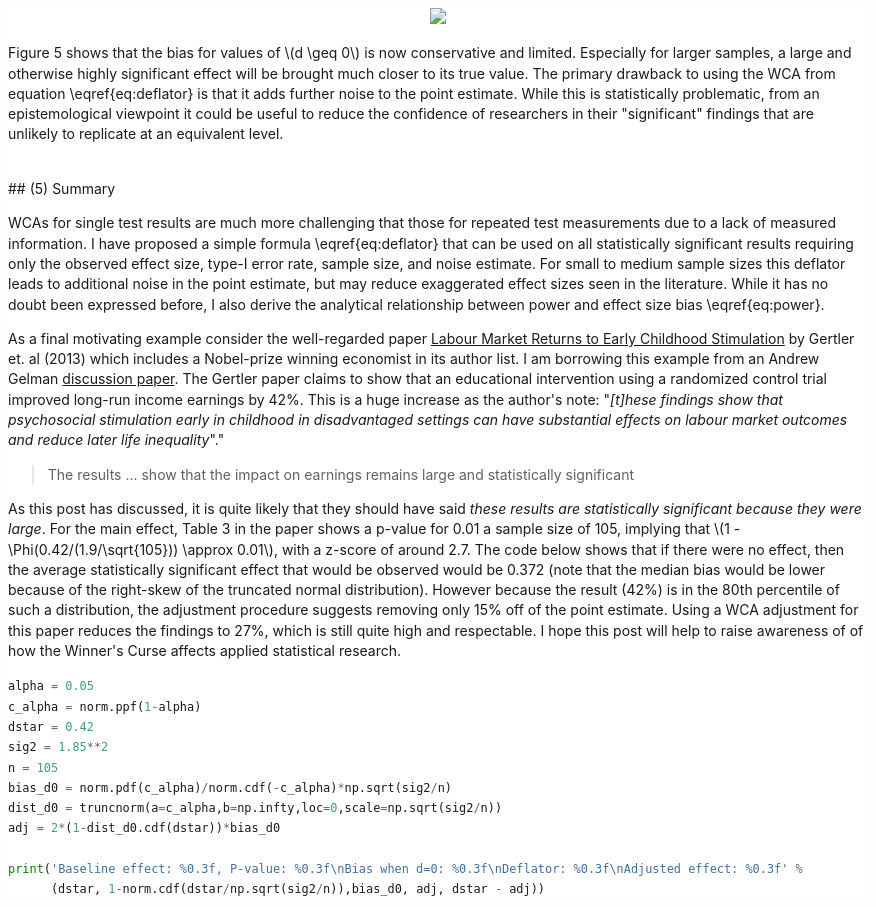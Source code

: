 <p align="center"><img src="/figures/winners_curse_19_0.png" width="85%"></p>


Figure 5 shows that the bias for values of \\(d \geq 0\\) is now conservative and limited. Especially for larger samples, a large and otherwise highly significant effect will be brought much closer to its true value. The primary drawback to using the WCA from equation \eqref{eq:deflator} is that it adds further noise to the point estimate. While this is statistically problematic, from an epistemological viewpoint it could be useful to reduce the confidence of researchers in their "significant" findings that are unlikely to replicate at an equivalent level. 

<br>
## (5) Summary

WCAs for single test results are much more challenging that those for repeated test measurements due to a lack of measured information. I have proposed a simple formula \eqref{eq:deflator} that can be used on all statistically significant results requiring only the observed effect size, type-I error rate, sample size, and noise estimate. For small to medium sample sizes this deflator leads to additional noise in the point estimate, but may reduce exaggerated effect sizes seen in the literature. While it has no doubt been expressed before, I also derive the analytical relationship between power and effect size bias \eqref{eq:power}. 

As a final motivating example consider the well-regarded paper [Labour Market Returns to Early Childhood Stimulation](https://irle.berkeley.edu/files/2013/Labor-Market-Returns-to-Early-Childhood-Stimulation.pdf) by Gertler et. al (2013) which includes a Nobel-prize winning economist in its author list. I am borrowing this example from an Andrew Gelman [discussion paper](http://www.stat.columbia.edu/~gelman/research/published/incrementalism_3.pdf). The Gertler paper claims to show that an educational intervention using a randomized control trial improved long-run income earnings by 42%. This is a huge increase as the author's note: "*[t]hese findings show that psychosocial stimulation early in childhood in disadvantaged settings can have substantial effects on labour market outcomes and reduce later life inequality*"."

> The results ... show that the impact on earnings remains large and statistically significant

As this post has discussed, it is quite likely that they should have said *these results are statistically significant because they were large*. For the main effect, Table 3 in the paper shows a p-value for 0.01 a sample size of 105, implying that \\(1 - \Phi(0.42/(1.9/\sqrt{105})) \approx 0.01\\), with a z-score of around 2.7. The code below shows that if there were no effect, then the average statistically significant effect that would be observed would be 0.372 (note that the median bias would be lower because of the right-skew of the truncated normal distribution). However because the result (42%) is in the 80th percentile of such a distribution, the adjustment procedure suggests removing only 15% off of the point estimate. Using a WCA adjustment for this paper reduces the findings to 27%, which is still quite high and respectable. I hope this post will help to raise awareness of of how the Winner's Curse affects applied statistical research.


```python
alpha = 0.05
c_alpha = norm.ppf(1-alpha)
dstar = 0.42
sig2 = 1.85**2
n = 105
bias_d0 = norm.pdf(c_alpha)/norm.cdf(-c_alpha)*np.sqrt(sig2/n)
dist_d0 = truncnorm(a=c_alpha,b=np.infty,loc=0,scale=np.sqrt(sig2/n))
adj = 2*(1-dist_d0.cdf(dstar))*bias_d0

print('Baseline effect: %0.3f, P-value: %0.3f\nBias when d=0: %0.3f\nDeflator: %0.3f\nAdjusted effect: %0.3f' % 
      (dstar, 1-norm.cdf(dstar/np.sqrt(sig2/n)),bias_d0, adj, dstar - adj))
```


[^1]: Note that the Winner's Curse in [economics](https://en.wikipedia.org/wiki/Winner%27s_curse) is a different but related phenomenon.
[^2]: There is an approach which uses a simple MLE to invert the observed mean of a truncated Gaussian (see equation \eqref{eq:MLE}, but as I discuss this approach has signficant drawbacks when the true effect size is zero or small.
[^3]: If the variances were unknown, then the difference in means would have a student-t distribution with slightly fatter tails. 
[^4]: If \\(c > c_\alpha\\), then the type-I error rate would be lower (which is good), but, the power would also be lower in the event that the null were false. It is therefore desirable the rejection region obtain the exactly desired type-I error rate, and then the statistician can decide what type-I level to choose.